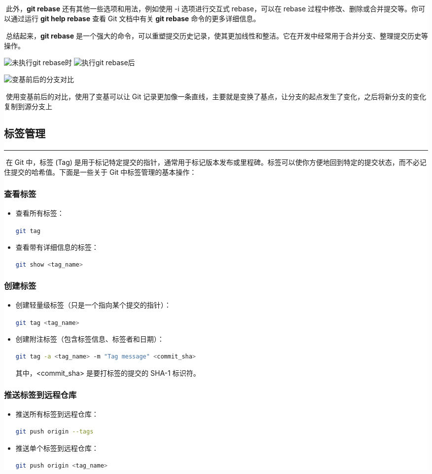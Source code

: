 ​	此外，**git rebase** 还有其他一些选项和用法，例如使用 -i 选项进行交互式 rebase，可以在 rebase 过程中修改、删除或合并提交等。你可以通过运行 **git help rebase** 查看 Git 文档中有关 **git rebase** 命令的更多详细信息。

​	总结起来，**git rebase** 是一个强大的命令，可以重塑提交历史记录，使其更加线性和整洁。它在开发中经常用于合并分支、整理提交历史等操作。

<img alt="未执行git rebase时" src="https://sylphy-1321175878.cos.ap-guangzhou.myqcloud.com/未执行git rebase时.png"/>

<img alt="执行git rebase后" src="https://sylphy-1321175878.cos.ap-guangzhou.myqcloud.com/执行git rebase后.png"/>

![变基前后的分支对比](https://sylphy-1321175878.cos.ap-guangzhou.myqcloud.com/变基前后的分支对比.png)

​	使用变基前后的对比，使用了变基可以让 Git 记录更加像一条直线，主要就是变换了基点，让分支的起点发生了变化，之后将新分支的变化复制到源分支上

## 标签管理

---

​	在 Git 中，标签 (Tag) 是用于标记特定提交的指针，通常用于标记版本发布或里程碑。标签可以使你方便地回到特定的提交状态，而不必记住提交的哈希值。下面是一些关于 Git 中标签管理的基本操作：

### 查看标签

- 查看所有标签：
  ~~~bash
  git tag
  ~~~

- 查看带有详细信息的标签：
  ~~~bash
  git show <tag_name>
  ~~~

### 创建标签

- 创建轻量级标签（只是一个指向某个提交的指针）：

  ~~~bash
  git tag <tag_name>
  ~~~

- 创建附注标签（包含标签信息、标签者和日期）：
  ~~~bash
  git tag -a <tag_name> -m "Tag message" <commit_sha>
  ~~~

  其中，\<commit_sha> 是要打标签的提交的 SHA-1 标识符。

### 推送标签到远程仓库

- 推送所有标签到远程仓库：
  ~~~bash
  git push origin --tags
  ~~~

- 推送单个标签到远程仓库：

  ~~~bash
  git push origin <tag_name>
  ~~~
